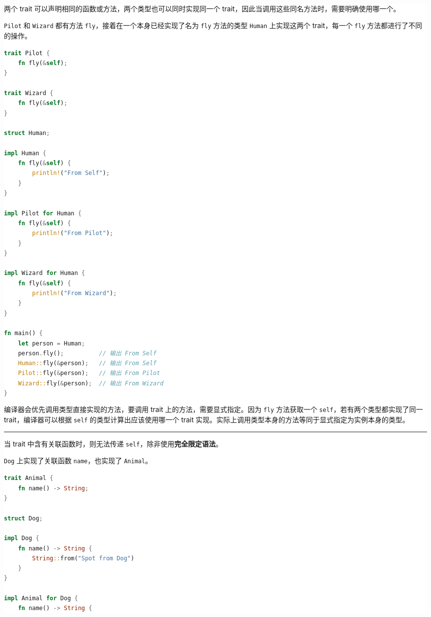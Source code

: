 两个 trait 可以声明相同的函数或方法，两个类型也可以同时实现同一个 trait，因此当调用这些同名方法时，需要明确使用哪一个。

`Pilot` 和 `Wizard` 都有方法 `fly`，接着在一个本身已经实现了名为 `fly` 方法的类型 `Human` 上实现这两个 trait，每一个 `fly` 方法都进行了不同的操作。

```rust
trait Pilot {
    fn fly(&self);
}

trait Wizard {
    fn fly(&self);
}

struct Human;

impl Human {
    fn fly(&self) {
        println!("From Self");
    }
}

impl Pilot for Human {
    fn fly(&self) {
        println!("From Pilot");
    }
}

impl Wizard for Human {
    fn fly(&self) {
        println!("From Wizard");
    }
}

fn main() {
    let person = Human;
    person.fly();          // 输出 From Self
    Human::fly(&person);   // 输出 From Self
    Pilot::fly(&person);   // 输出 From Pilot
    Wizard::fly(&person);  // 输出 From Wizard
}
```

编译器会优先调用类型直接实现的方法，要调用 trait 上的方法，需要显式指定。因为 `fly` 方法获取一个 `self`，若有两个类型都实现了同一 trait，编译器可以根据 `self` 的类型计算出应该使用哪一个 trait 实现。实际上调用类型本身的方法等同于显式指定为实例本身的类型。

---

当 trait 中含有关联函数时，则无法传递 `self`，除非使用**完全限定语法**。

`Dog` 上实现了关联函数 `name`，也实现了 `Animal`。

```rust
trait Animal {
    fn name() -> String;
}

struct Dog;

impl Dog {
    fn name() -> String {
        String::from("Spot from Dog")
    }
}

impl Animal for Dog {
    fn name() -> String {
```